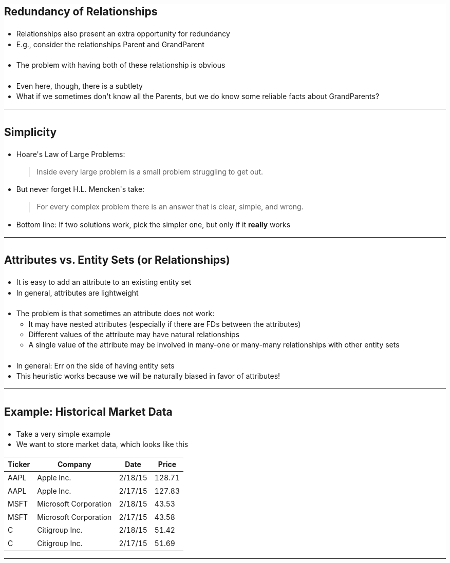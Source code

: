 
## Redundancy of Relationships

* Relationships also present an extra opportunity for redundancy
* E.g., consider the relationships Parent and GrandParent
  <br><br>
* The problem with having both of these relationship is obvious
  <br><br>
* Even here, though, there is a subtlety
* What if we sometimes don't know all the Parents, but we do know some reliable facts about GrandParents?

---

## Simplicity

* Hoare's Law of Large Problems:
 
  > Inside every large problem is a small problem struggling to get out.

* But never forget H.L. Mencken's take:

  > For every complex problem there is an answer that is clear, simple, and wrong.

* Bottom line: If two solutions work, pick the simpler one, but only if it **really** works

---

## Attributes vs. Entity Sets (or Relationships)

* It is easy to add an attribute to an existing entity set
* In general, attributes are lightweight
  <br><br>
* The problem is that sometimes an attribute does not work:
  * It may have nested attributes (especially if there are FDs between the attributes)
  * Different values of the attribute may have natural relationships
  * A single value of the attribute may be involved in many-one or many-many relationships with other entity sets
  <br><br>
* In general: Err on the side of having entity sets
* This heuristic works because we will be naturally biased in favor of attributes!

---

## Example: Historical Market Data

* Take a very simple example
* We want to store market data, which looks like this

Ticker   | Company               | Date     | Price
---------|-----------------------|----------|----------
AAPL     | Apple Inc.            | 2/18/15  | 128.71
AAPL     | Apple Inc.            | 2/17/15  | 127.83
MSFT     | Microsoft Corporation | 2/18/15  |  43.53
MSFT     | Microsoft Corporation | 2/17/15  |  43.58
C        | Citigroup Inc.        | 2/18/15  |  51.42
C        | Citigroup Inc.        | 2/17/15  |  51.69

---